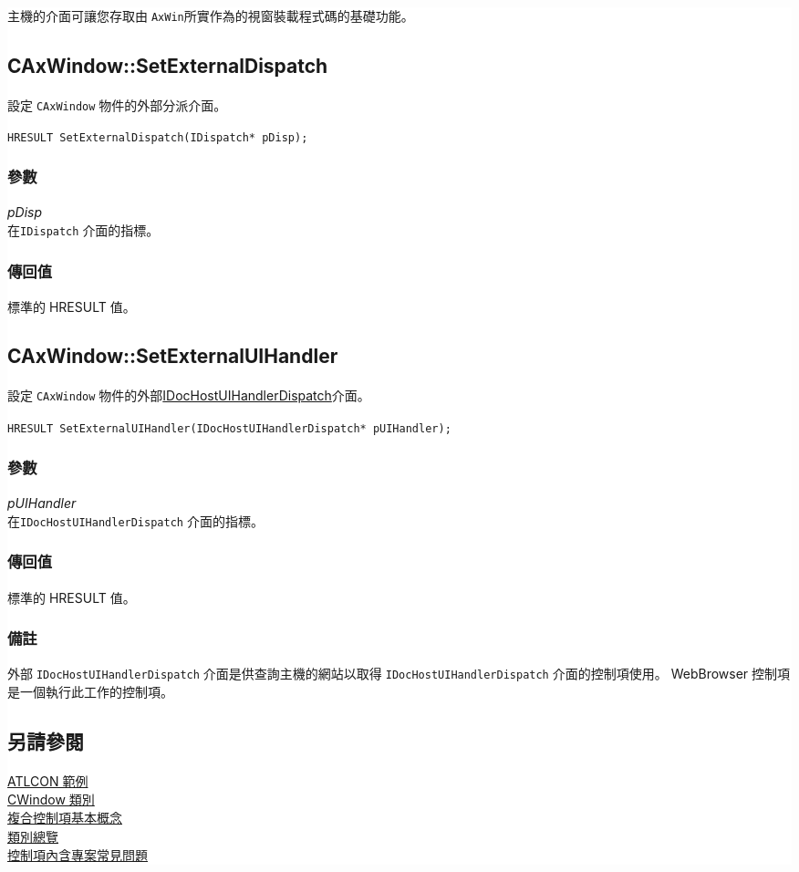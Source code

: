 主機的介面可讓您存取由 `AxWin`所實作為的視窗裝載程式碼的基礎功能。

##  <a name="setexternaldispatch"></a>CAxWindow::SetExternalDispatch

設定 `CAxWindow` 物件的外部分派介面。

```
HRESULT SetExternalDispatch(IDispatch* pDisp);
```

### <a name="parameters"></a>參數

*pDisp*<br/>
在`IDispatch` 介面的指標。

### <a name="return-value"></a>傳回值

標準的 HRESULT 值。

##  <a name="setexternaluihandler"></a>CAxWindow::SetExternalUIHandler

設定 `CAxWindow` 物件的外部[IDocHostUIHandlerDispatch](../../atl/reference/idochostuihandlerdispatch-interface.md)介面。

```
HRESULT SetExternalUIHandler(IDocHostUIHandlerDispatch* pUIHandler);
```

### <a name="parameters"></a>參數

*pUIHandler*<br/>
在`IDocHostUIHandlerDispatch` 介面的指標。

### <a name="return-value"></a>傳回值

標準的 HRESULT 值。

### <a name="remarks"></a>備註

外部 `IDocHostUIHandlerDispatch` 介面是供查詢主機的網站以取得 `IDocHostUIHandlerDispatch` 介面的控制項使用。 WebBrowser 控制項是一個執行此工作的控制項。

## <a name="see-also"></a>另請參閱

[ATLCON 範例](../../overview/visual-cpp-samples.md)<br/>
[CWindow 類別](../../atl/reference/cwindow-class.md)<br/>
[複合控制項基本概念](../../atl/atl-composite-control-fundamentals.md)<br/>
[類別總覽](../../atl/atl-class-overview.md)<br/>
[控制項內含專案常見問題](../../atl/atl-control-containment-faq.md)
